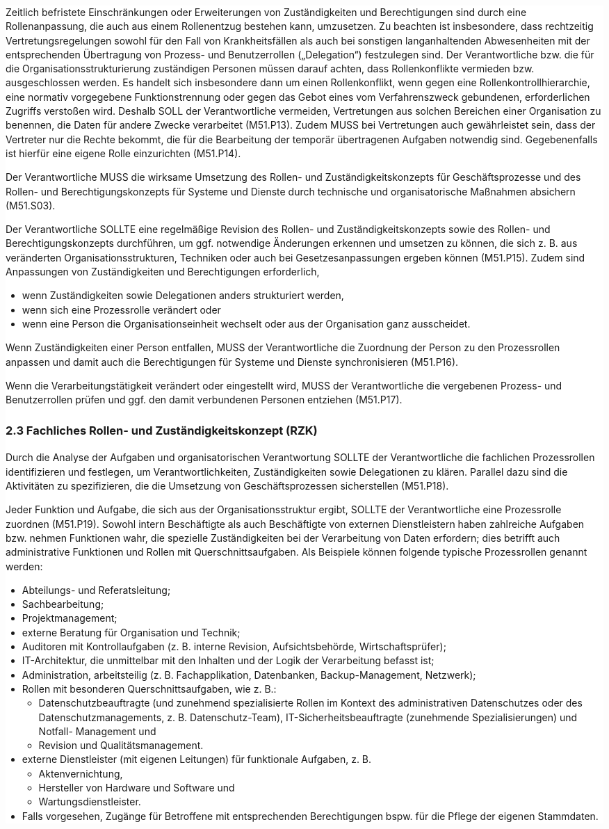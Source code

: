Zeitlich befristete Einschränkungen oder Erweiterungen von Zuständigkeiten und Berechtigungen sind durch eine Rollenanpassung, die auch aus einem Rollenentzug bestehen kann, umzusetzen. Zu beachten ist insbesondere, dass rechtzeitig Vertretungsregelungen sowohl für den Fall von Krankheitsfällen als auch bei sonstigen langanhaltenden Abwesenheiten mit der entsprechenden Übertragung von Prozess- und Benutzerrollen („Delegation“) festzulegen sind. Der Verantwortliche bzw. die für die Organisationsstrukturierung zuständigen Personen müssen darauf achten, dass Rollenkonflikte vermieden bzw. ausgeschlossen werden. Es handelt sich insbesondere dann um einen Rollenkonflikt, wenn gegen eine Rollenkontrollhierarchie, eine normativ vorgegebene Funktionstrennung oder gegen das Gebot eines vom Verfahrenszweck gebundenen, erforderlichen Zugriffs verstoßen wird. Deshalb SOLL der Verantwortliche vermeiden, Vertretungen aus solchen Bereichen einer Organisation zu benennen, die Daten für andere Zwecke verarbeitet (M51.P13). Zudem MUSS bei Vertretungen auch gewährleistet sein, dass der Vertreter nur die Rechte bekommt, die für die Bearbeitung der temporär übertragenen Aufgaben notwendig sind. Gegebenenfalls ist hierfür eine eigene Rolle einzurichten (M51.P14). 

Der Verantwortliche MUSS die wirksame Umsetzung des Rollen- und Zuständigkeitskonzepts für Geschäftsprozesse und des Rollen- und Berechtigungskonzepts für Systeme und Dienste durch technische und organisatorische Maßnahmen absichern (M51.S03). 

Der Verantwortliche SOLLTE eine regelmäßige Revision des Rollen- und Zuständigkeitskonzepts sowie des Rollen- und Berechtigungskonzepts durchführen, um ggf. notwendige Änderungen erkennen und umsetzen zu können, die sich z. B. aus veränderten Organisationsstrukturen, Techniken oder auch bei Gesetzesanpassungen ergeben können (M51.P15). Zudem sind Anpassungen von Zuständigkeiten und Berechtigungen erforderlich, 
* wenn Zuständigkeiten sowie Delegationen anders strukturiert werden, 
* wenn sich eine Prozessrolle verändert oder
* wenn eine Person die Organisationseinheit wechselt oder aus der Organisation ganz ausscheidet.

Wenn Zuständigkeiten einer Person entfallen, MUSS der Verantwortliche die Zuordnung der Person zu den Prozessrollen anpassen und damit auch die Berechtigungen für Systeme und Dienste synchronisieren (M51.P16).

Wenn die Verarbeitungstätigkeit verändert oder eingestellt wird, MUSS der Verantwortliche die vergebenen Prozess- und Benutzerrollen prüfen und ggf. den damit verbundenen Personen entziehen (M51.P17). 

### 2.3 Fachliches Rollen- und Zuständigkeitskonzept (RZK)

Durch die Analyse der Aufgaben und organisatorischen Verantwortung SOLLTE der Verantwortliche die fachlichen Prozessrollen identifizieren und festlegen, um Verantwortlichkeiten, Zuständigkeiten sowie Delegationen zu klären. Parallel dazu sind die Aktivitäten zu spezifizieren, die die Umsetzung von Geschäftsprozessen sicherstellen (M51.P18). 

Jeder Funktion und Aufgabe, die sich aus der Organisationsstruktur ergibt, SOLLTE der Verantwortliche eine Prozessrolle zuordnen (M51.P19). Sowohl intern Beschäftigte als auch Beschäftigte von externen Dienstleistern haben zahlreiche Aufgaben bzw. nehmen Funktionen wahr, die spezielle Zuständigkeiten bei der Verarbeitung von Daten erfordern; dies betrifft auch administrative Funktionen und Rollen mit Querschnittsaufgaben. Als Beispiele können folgende typische Prozessrollen genannt werden:
* Abteilungs- und Referatsleitung; 
* Sachbearbeitung; 
* Projektmanagement; 
* externe Beratung für Organisation und Technik; 
* Auditoren mit Kontrollaufgaben (z. B. interne Revision, Aufsichtsbehörde, Wirtschaftsprüfer); 
* IT-Architektur, die unmittelbar mit den Inhalten und der Logik der Verarbeitung befasst ist; 
* Administration, arbeitsteilig (z. B. Fachapplikation, Datenbanken, Backup-Management, Netzwerk); 
* Rollen mit besonderen Querschnittsaufgaben, wie z. B.:
    - Datenschutzbeauftragte (und zunehmend spezialisierte Rollen im Kontext des administrativen Datenschutzes oder des Datenschutzmanagements, z. B. Datenschutz-Team), IT-Sicherheitsbeauftragte (zunehmende Spezialisierungen) und Notfall- Management und
    - Revision und Qualitätsmanagement.
* externe Dienstleister (mit eigenen Leitungen) für funktionale Aufgaben, z. B.
    - Aktenvernichtung,
    - Hersteller von Hardware und Software und
    - Wartungsdienstleister.
* Falls vorgesehen, Zugänge für Betroffene mit entsprechenden Berechtigungen bspw. für die Pflege der eigenen Stammdaten. 
